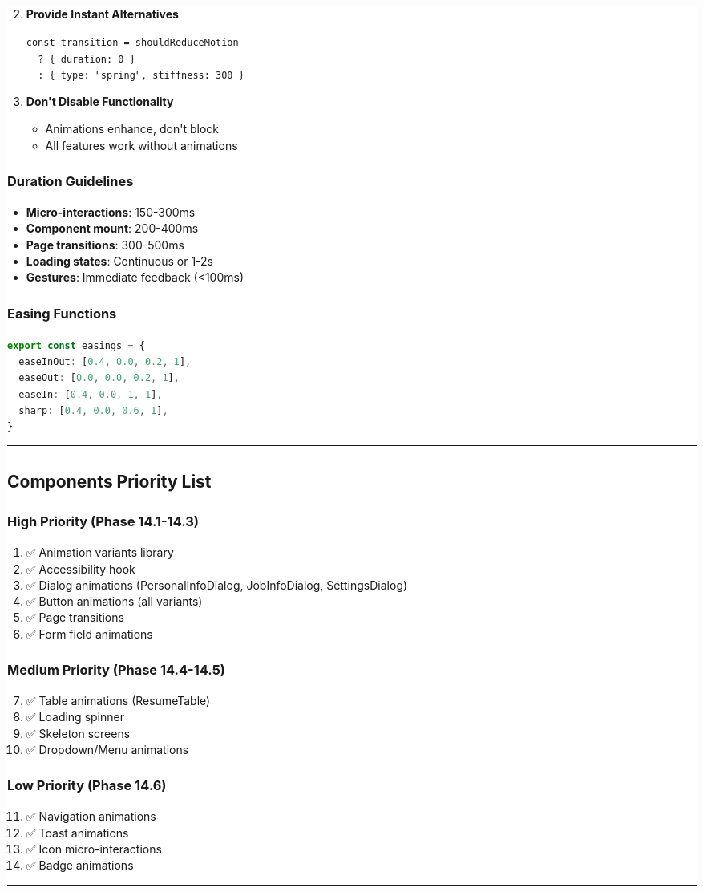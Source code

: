 2. **Provide Instant Alternatives**
   ```tsx
   const transition = shouldReduceMotion
     ? { duration: 0 }
     : { type: "spring", stiffness: 300 }
   ```

3. **Don't Disable Functionality**
   - Animations enhance, don't block
   - All features work without animations

### Duration Guidelines

- **Micro-interactions**: 150-300ms
- **Component mount**: 200-400ms
- **Page transitions**: 300-500ms
- **Loading states**: Continuous or 1-2s
- **Gestures**: Immediate feedback (<100ms)

### Easing Functions

```typescript
export const easings = {
  easeInOut: [0.4, 0.0, 0.2, 1],
  easeOut: [0.0, 0.0, 0.2, 1],
  easeIn: [0.4, 0.0, 1, 1],
  sharp: [0.4, 0.0, 0.6, 1],
}
```

---

## Components Priority List

### High Priority (Phase 14.1-14.3)
1. ✅ Animation variants library
2. ✅ Accessibility hook
3. ✅ Dialog animations (PersonalInfoDialog, JobInfoDialog, SettingsDialog)
4. ✅ Button animations (all variants)
5. ✅ Page transitions
6. ✅ Form field animations

### Medium Priority (Phase 14.4-14.5)
7. ✅ Table animations (ResumeTable)
8. ✅ Loading spinner
9. ✅ Skeleton screens
10. ✅ Dropdown/Menu animations

### Low Priority (Phase 14.6)
11. ✅ Navigation animations
12. ✅ Toast animations
13. ✅ Icon micro-interactions
14. ✅ Badge animations

---